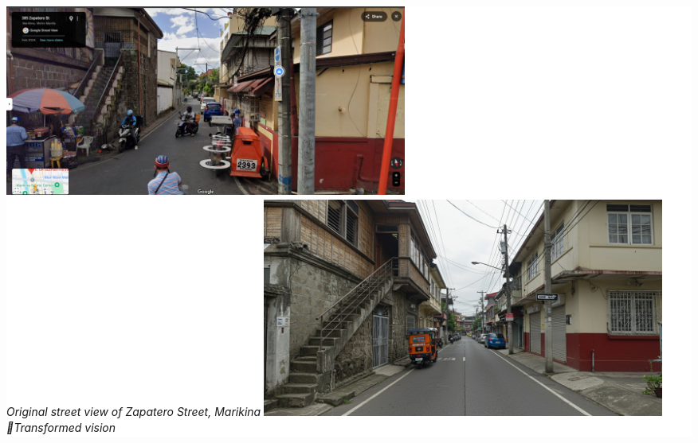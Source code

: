    <tr>
    <td align="center">
      <a href="examples/zapatero-real.png">
        <img src="examples/zapatero-real.png" alt="Original Street View" width="500"/>
      </a>
      <br>
      <em>Original street view of Zapatero Street, Marikina</em>
    </td>
    <td align="center">
      <a href="examples/zapatero-potential.png">
        <img src="examples/zapatero-potential.png" alt="Transformed Cityscape" width="500"/>
      </a>
      <br>
      <em>💚Transformed vision</em>
    </td>
  </tr>
